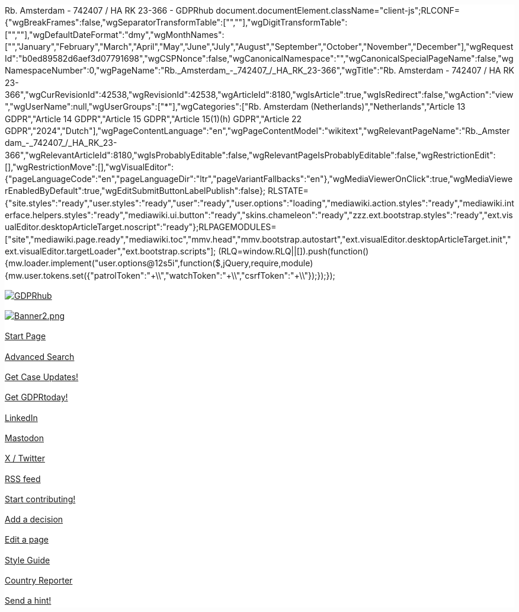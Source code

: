  Rb. Amsterdam - 742407 / HA RK 23-366 - GDPRhub document.documentElement.className="client-js";RLCONF={"wgBreakFrames":false,"wgSeparatorTransformTable":\["",""\],"wgDigitTransformTable":\["",""\],"wgDefaultDateFormat":"dmy","wgMonthNames":\["","January","February","March","April","May","June","July","August","September","October","November","December"\],"wgRequestId":"b0ed89582d6aef3d07791698","wgCSPNonce":false,"wgCanonicalNamespace":"","wgCanonicalSpecialPageName":false,"wgNamespaceNumber":0,"wgPageName":"Rb.\_Amsterdam\_-\_742407\_/\_HA\_RK\_23-366","wgTitle":"Rb. Amsterdam - 742407 / HA RK 23-366","wgCurRevisionId":42538,"wgRevisionId":42538,"wgArticleId":8180,"wgIsArticle":true,"wgIsRedirect":false,"wgAction":"view","wgUserName":null,"wgUserGroups":\["\*"\],"wgCategories":\["Rb. Amsterdam (Netherlands)","Netherlands","Article 13 GDPR","Article 14 GDPR","Article 15 GDPR","Article 15(1)(h) GDPR","Article 22 GDPR","2024","Dutch"\],"wgPageContentLanguage":"en","wgPageContentModel":"wikitext","wgRelevantPageName":"Rb.\_Amsterdam\_-\_742407\_/\_HA\_RK\_23-366","wgRelevantArticleId":8180,"wgIsProbablyEditable":false,"wgRelevantPageIsProbablyEditable":false,"wgRestrictionEdit":\[\],"wgRestrictionMove":\[\],"wgVisualEditor":{"pageLanguageCode":"en","pageLanguageDir":"ltr","pageVariantFallbacks":"en"},"wgMediaViewerOnClick":true,"wgMediaViewerEnabledByDefault":true,"wgEditSubmitButtonLabelPublish":false}; RLSTATE={"site.styles":"ready","user.styles":"ready","user":"ready","user.options":"loading","mediawiki.action.styles":"ready","mediawiki.interface.helpers.styles":"ready","mediawiki.ui.button":"ready","skins.chameleon":"ready","zzz.ext.bootstrap.styles":"ready","ext.visualEditor.desktopArticleTarget.noscript":"ready"};RLPAGEMODULES=\["site","mediawiki.page.ready","mediawiki.toc","mmv.head","mmv.bootstrap.autostart","ext.visualEditor.desktopArticleTarget.init","ext.visualEditor.targetLoader","ext.bootstrap.scripts"\]; (RLQ=window.RLQ||\[\]).push(function(){mw.loader.implement("user.options@12s5i",function($,jQuery,require,module){mw.user.tokens.set({"patrolToken":"+\\\\","watchToken":"+\\\\","csrfToken":"+\\\\"});});});                    

[![GDPRhub](/images/gdprhub_v5_150.png)](/index.php?title=Welcome_to_GDPRhub "Visit the main page")

[![Banner2.png](/images/5/57/Banner2.png)](https://gdprhub.eu/index.php?title=GDPRtoday)

[Start Page](/index.php?title=Welcome_to_GDPRhub)

[Advanced Search](/index.php?title=Advanced_Search)

[Get Case Updates!](#)

[Get GDPRtoday!](/index.php?title=GDPRtoday)

[LinkedIn](https://www.linkedin.com/showcase/gdprhub)

[Mastodon](https://mastodon.social/@GDPRhub)

[X / Twitter](https://www.twitter.com/GDPRhub)

[RSS feed](https://gdprhub.eu/index.php?title=Special:NewPages&feed=atom&hideredirs=1&limit=10&render=1)

[Start contributing!](#)

[Add a decision](/index.php?title=How_to_add_a_new_decision)

[Edit a page](/index.php?title=How_to_edit_a_page_on_GDPRhub)

[Style Guide](/index.php?title=GDPRhub_style_guide)

[Country Reporter](https://gdprmgmt.noyb.eu/become_country_reporter)

[Send a hint!](mailto:GDPRhub@noyb.eu?subject=GDPRhub%20-%20hint&body=Thank%20you%20for%20sending%20us%20a%20hint!%0A%0AIf%20you%20want%20to%20send%20us%20details%20about%20a%20case%20that%20is%20not%20on%20GDPRhub%20yet%2C%20please%20fill%20out%20the%20form%20below!%0AIf%20you%20want%20to%20send%20us%20any%20other%20information%2C%20just%20delete%20this%20text.%0A%0A%3D%3D%3D%20General%20Details%20%3D%3D%3D%0A%0ALink%20to%20the%20decision%20\(attach%20document%20if%20not%20public\)%3A%0ADPA%2FCourt%3A%0ACountry%3A%0ADate%3A%0A%0A%3D%3D%3D%20Factual%20Summary%20in%20English%20%3D%3D%3D%0A%0A-%3E%20What%20happened%20in%20this%20case%3F%0A%0A%3D%3D%3D%20Summary%20of%20the%20Dispute%20in%20English%20%3D%3D%3D%0A%0A-%3E%20What%20was%20the%20core%20dispute%20about%3F%0A%0A%3D%3D%3D%20Summary%20of%20the%20Holding%20in%20English%20%3D%3D%3D%0A%0A-%3E%20What%20is%20the%20core%20take%20away%20from%20the%20decision%3F%0A%0A%0AThank%20you%20for%20your%20support!%0Anoyb.eu%20team)
